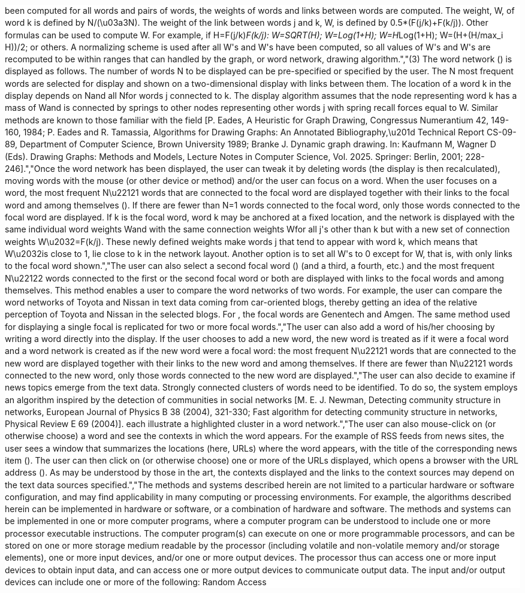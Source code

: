 been computed for all words and pairs of words, the weights of words and links between words are computed. The weight, W, of word k is defined by N\/(\u03a3N). The weight of the link between words j and k, W, is defined by 0.5*(F(j\/k)+F(k\/j)). Other formulas can be used to compute W. For example, if H=F(j\/k)*F(k\/j): W=SQRT(H); W=Log(1+H); W=H*Log(1+H); W=(H+(H\/max_i H))\/2; or others. A normalizing scheme is used after all W's and W's have been computed, so all values of W's and W's are recomputed to be within ranges that can handled by the graph, or word network, drawing algorithm.","(3) The word network () is displayed as follows. The number of words N to be displayed can be pre-specified or specified by the user. The N most frequent words are selected for display and shown on a two-dimensional display with links between them. The location of a word k in the display depends on Nand all Nfor words j connected to k. The display algorithm assumes that the node representing word k has a mass of Wand is connected by springs to other nodes representing other words j with spring recall forces equal to W. Similar methods are known to those familiar with the field [P. Eades, A Heuristic for Graph Drawing, Congressus Numerantium 42, 149-160, 1984; P. Eades and R. Tamassia, Algorithms for Drawing Graphs: An Annotated Bibliography,\u201d Technical Report CS-09-89, Department of Computer Science, Brown University 1989; Branke J. Dynamic graph drawing. In: Kaufmann M, Wagner D (Eds). Drawing Graphs: Methods and Models, Lecture Notes in Computer Science, Vol. 2025. Springer: Berlin, 2001; 228-246].","Once the word network has been displayed, the user can tweak it by deleting words (the display is then recalculated), moving words with the mouse (or other device or method) and\/or the user can focus on a word. When the user focuses on a word, the most frequent N\u22121 words that are connected to the focal word are displayed together with their links to the focal word and among themselves (). If there are fewer than N=1 words connected to the focal word, only those words connected to the focal word are displayed. If k is the focal word, word k may be anchored at a fixed location, and the network is displayed with the same individual word weights Wand with the same connection weights Wfor all j's other than k but with a new set of connection weights W\u2032=F(k\/j). These newly defined weights make words j that tend to appear with word k, which means that W\u2032is close to 1, lie close to k in the network layout. Another option is to set all W's to 0 except for W, that is, with only links to the focal word shown.","The user can also select a second focal word () (and a third, a fourth, etc.) and the most frequent N\u22122 words connected to the first or the second focal word or both are displayed with links to the focal words and among themselves. This method enables a user to compare the word networks of two words. For example, the user can compare the word networks of Toyota and Nissan in text data coming from car-oriented blogs, thereby getting an idea of the relative perception of Toyota and Nissan in the selected blogs. For , the focal words are Genentech and Amgen. The same method used for displaying a single focal is replicated for two or more focal words.","The user can also add a word of his\/her choosing by writing a word directly into the display. If the user chooses to add a new word, the new word is treated as if it were a focal word and a word network is created as if the new word were a focal word: the most frequent N\u22121 words that are connected to the new word are displayed together with their links to the new word and among themselves. If there are fewer than N\u22121 words connected to the new word, only those words connected to the new word are displayed.","The user can also decide to examine if news topics emerge from the text data. Strongly connected clusters of words need to be identified. To do so, the system employs an algorithm inspired by the detection of communities in social networks [M. E. J. Newman, Detecting community structure in networks, European Journal of Physics B 38 (2004), 321-330; Fast algorithm for detecting community structure in networks, Physical Review E 69 (2004)].  each illustrate a highlighted cluster in a word network.","The user can also mouse-click on (or otherwise choose) a word and see the contexts in which the word appears. For the example of RSS feeds from news sites, the user sees a window that summarizes the locations (here, URLs) where the word appears, with the title of the corresponding news item (). The user can then click on (or otherwise choose) one or more of the URLs displayed, which opens a browser with the URL address (). As may be understood by those in the art, the contexts displayed and the links to the context sources may depend on the text data sources specified.","The methods and systems described herein are not limited to a particular hardware or software configuration, and may find applicability in many computing or processing environments. For example, the algorithms described herein can be implemented in hardware or software, or a combination of hardware and software. The methods and systems can be implemented in one or more computer programs, where a computer program can be understood to include one or more processor executable instructions. The computer program(s) can execute on one or more programmable processors, and can be stored on one or more storage medium readable by the processor (including volatile and non-volatile memory and\/or storage elements), one or more input devices, and\/or one or more output devices. The processor thus can access one or more input devices to obtain input data, and can access one or more output devices to communicate output data. The input and\/or output devices can include one or more of the following: Random Access
